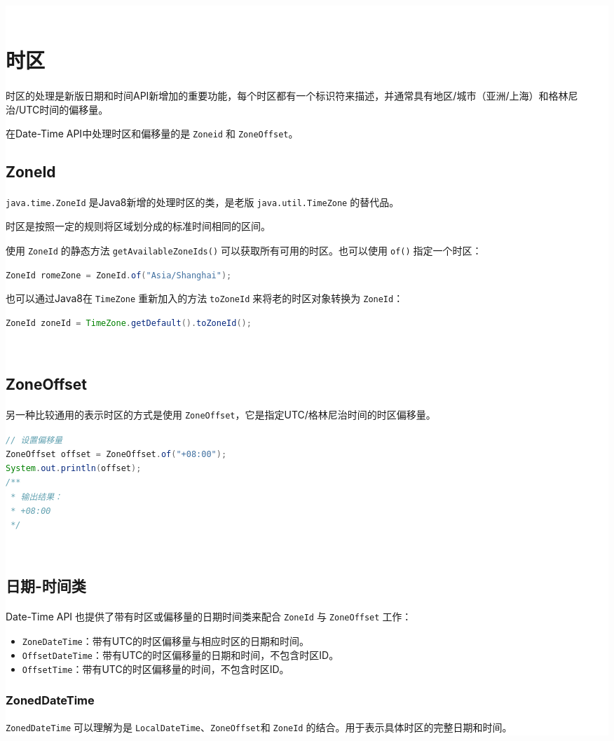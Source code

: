 <br/>

# 时区

时区的处理是新版日期和时间API新增加的重要功能，每个时区都有一个标识符来描述，并通常具有地区/城市（亚洲/上海）和格林尼治/UTC时间的偏移量。

在Date-Time API中处理时区和偏移量的是 `Zoneid` 和 `ZoneOffset`。

## ZoneId

`java.time.ZoneId` 是Java8新增的处理时区的类，是老版 `java.util.TimeZone` 的替代品。

时区是按照一定的规则将区域划分成的标准时间相同的区间。

使用 `ZoneId` 的静态方法 `getAvailableZoneIds()` 可以获取所有可用的时区。也可以使用 `of()` 指定一个时区：

```java
ZoneId romeZone = ZoneId.of("Asia/Shanghai");
```

也可以通过Java8在 `TimeZone` 重新加入的方法 `toZoneId` 来将老的时区对象转换为 `ZoneId`：

```java
ZoneId zoneId = TimeZone.getDefault().toZoneId();
```

<br/>

## ZoneOffset

另一种比较通用的表示时区的方式是使用 `ZoneOffset`，它是指定UTC/格林尼治时间的时区偏移量。

```java
// 设置偏移量
ZoneOffset offset = ZoneOffset.of("+08:00");
System.out.println(offset);
/**
 * 输出结果：
 * +08:00
 */
```

<br/>

## 日期-时间类

Date-Time API 也提供了带有时区或偏移量的日期时间类来配合 `ZoneId` 与 `ZoneOffset` 工作：

- `ZoneDateTime`：带有UTC的时区偏移量与相应时区的日期和时间。
- `OffsetDateTime`：带有UTC的时区偏移量的日期和时间，不包含时区ID。
- `OffsetTime`：带有UTC的时区偏移量的时间，不包含时区ID。

### ZonedDateTime

`ZonedDateTime` 可以理解为是 `LocalDateTime`、`ZoneOffset`和 `ZoneId` 的结合。用于表示具体时区的完整日期和时间。

